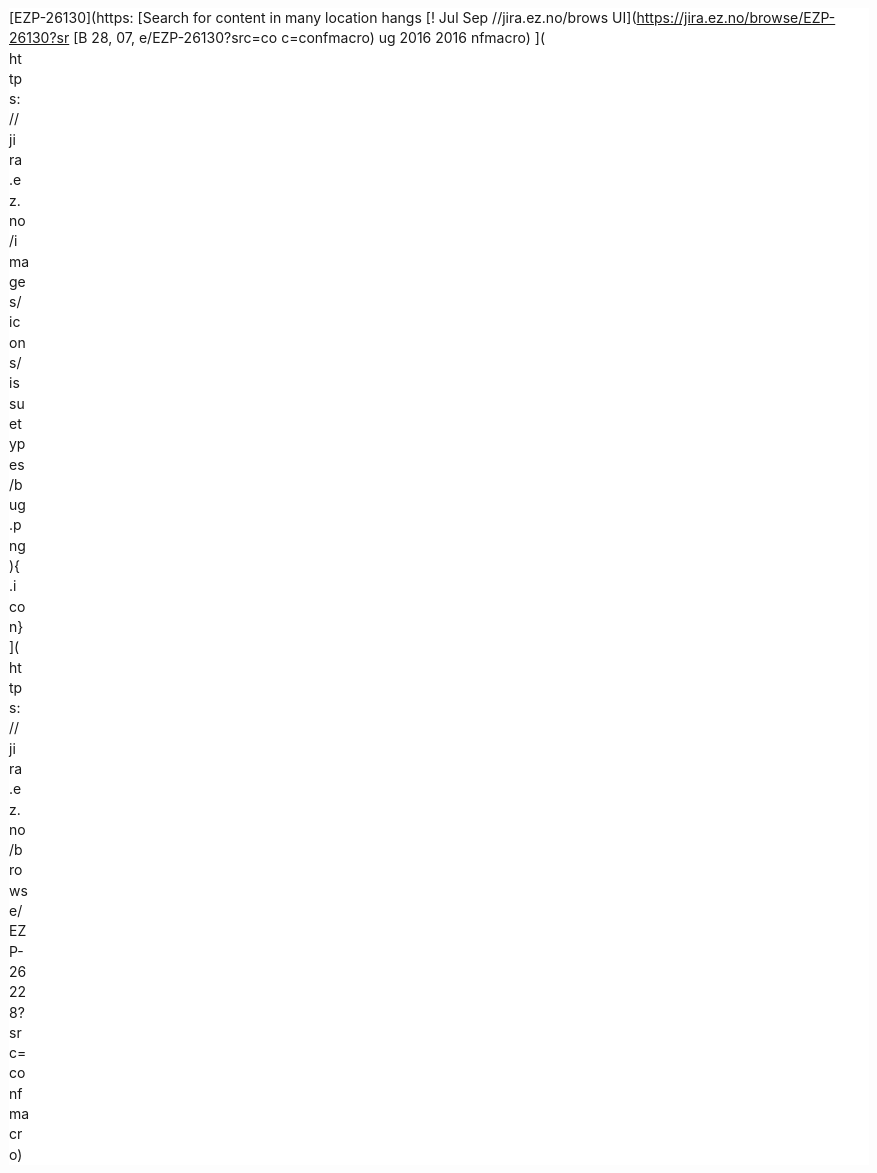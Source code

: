   [EZP-26130](https: [Search for content in many location hangs [! Jul  Sep
  //jira.ez.no/brows UI](https://jira.ez.no/browse/EZP-26130?sr [B 28,  07,
  e/EZP-26130?src=co c=confmacro)                               ug 2016 2016
  nfmacro)                                                      ](      
                                                                ht      
                                                                tp      
                                                                s:      
                                                                //      
                                                                ji      
                                                                ra      
                                                                .e      
                                                                z.      
                                                                no      
                                                                /i      
                                                                ma      
                                                                ge      
                                                                s/      
                                                                ic      
                                                                on      
                                                                s/      
                                                                is      
                                                                su      
                                                                et      
                                                                yp      
                                                                es      
                                                                /b      
                                                                ug      
                                                                .p      
                                                                ng      
                                                                ){      
                                                                .i      
                                                                co      
                                                                n}      
                                                                ](      
                                                                ht      
                                                                tp      
                                                                s:      
                                                                //      
                                                                ji      
                                                                ra      
                                                                .e      
                                                                z.      
                                                                no      
                                                                /b      
                                                                ro      
                                                                ws      
                                                                e/      
                                                                EZ      
                                                                P-      
                                                                26      
                                                                22      
                                                                8?      
                                                                sr      
                                                                c=      
                                                                co      
                                                                nf      
                                                                ma      
                                                                cr      
                                                                o)      
